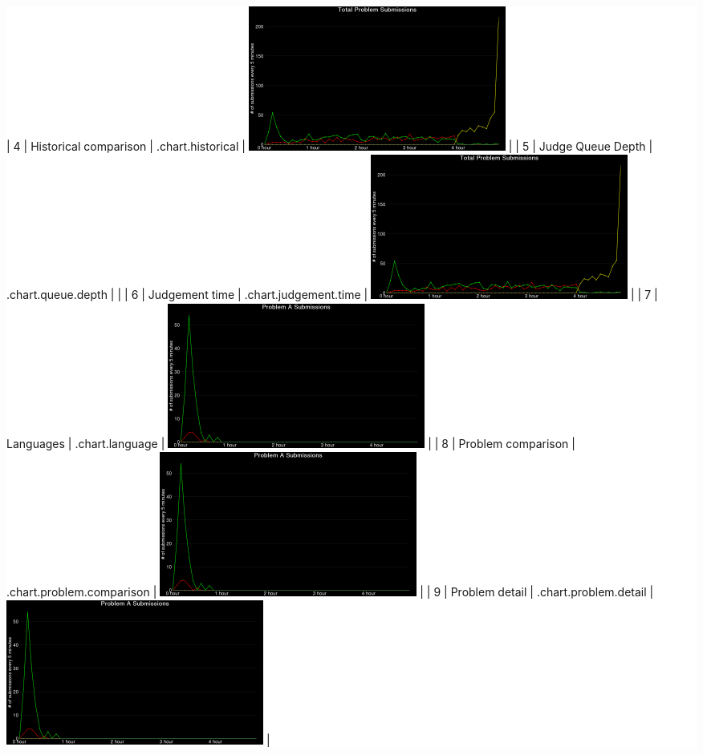 |  4 | Historical comparison       | .chart.historical         | ![](src/images/presentations/chartTotalSubmissions.png) | 
|  5 | Judge Queue Depth           | .chart.queue.depth        |  | 
|  6 | Judgement time              | .chart.judgement.time     | ![](src/images/presentations/chartTotalSubmissions.png) | 
|  7 | Languages                   | .chart.language           | ![](src/images/presentations/chartProblem.png) | 
|  8 | Problem comparison          | .chart.problem.comparison | ![](src/images/presentations/chartProblem.png) | 
|  9 | Problem detail              | .chart.problem.detail     | ![](src/images/presentations/chartProblem.png) | 